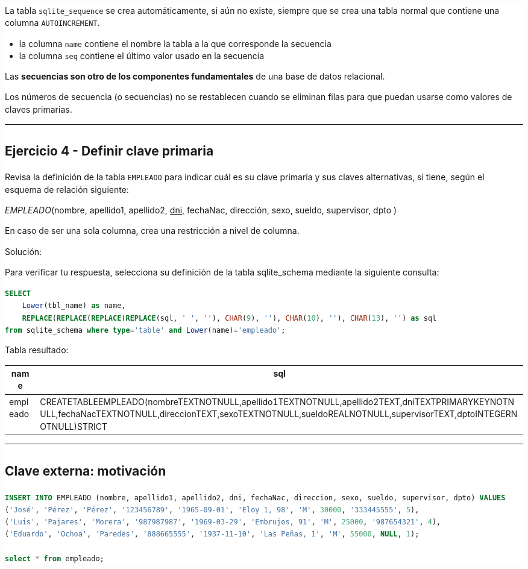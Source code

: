 La tabla `sqlite_sequence` se crea automáticamente, si aún no existe, siempre que se crea una tabla normal que contiene una columna `AUTOINCREMENT`.
- la columna `name` contiene el nombre la tabla a la que corresponde la secuencia
- la columna `seq` contiene el último valor usado en la secuencia

Las **secuencias son otro de los componentes fundamentales** de una base de datos relacional.

Los números de secuencia (o secuencias) no se restablecen cuando se eliminan filas para que puedan usarse como valores de claves primarias.

---

## Ejercicio 4 - Definir clave primaria

Revisa la definición de la tabla `EMPLEADO` para indicar cuál es su clave primaria y sus claves alternativas, si tiene, según el esquema de relación siguiente:

$EMPLEADO$(nombre, apellido1, apellido2, <u>dni</u>, fechaNac, dirección, sexo, sueldo, supervisor, dpto )

En caso de ser una sola columna, crea una restricción a nivel de columna.

Solución:
```sql

```

Para verificar tu respuesta, selecciona su definición de la tabla sqlite_schema mediante la siguiente consulta:

```sql
SELECT 
	Lower(tbl_name) as name, 
	REPLACE(REPLACE(REPLACE(REPLACE(sql, ' ', ''), CHAR(9), ''), CHAR(10), ''), CHAR(13), '') as sql
from sqlite_schema where type='table' and Lower(name)='empleado';
```

Tabla resultado:

| name     | sql                                                                                                                                                                                                            |
| -------- | -------------------------------------------------------------------------------------------------------------------------------------------------------------------------------------------------------------- |
| empleado | CREATETABLEEMPLEADO(nombreTEXTNOTNULL,apellido1TEXTNOTNULL,apellido2TEXT,dniTEXTPRIMARYKEYNOTNULL,fechaNacTEXTNOTNULL,direccionTEXT,sexoTEXTNOTNULL,sueldoREALNOTNULL,supervisorTEXT,dptoINTEGERNOTNULL)STRICT |

---
## Clave externa: motivación

```sql
INSERT INTO EMPLEADO (nombre, apellido1, apellido2, dni, fechaNac, direccion, sexo, sueldo, supervisor, dpto) VALUES
('José', 'Pérez', 'Pérez', '123456789', '1965-09-01', 'Eloy 1, 98', 'M', 30000, '333445555', 5),
('Luis', 'Pajares', 'Morera', '987987987', '1969-03-29', 'Embrujos, 91', 'M', 25000, '987654321', 4),
('Eduardo', 'Ochoa', 'Paredes', '888665555', '1937-11-10', 'Las Peñas, 1', 'M', 55000, NULL, 1);

select * from empleado;
```
